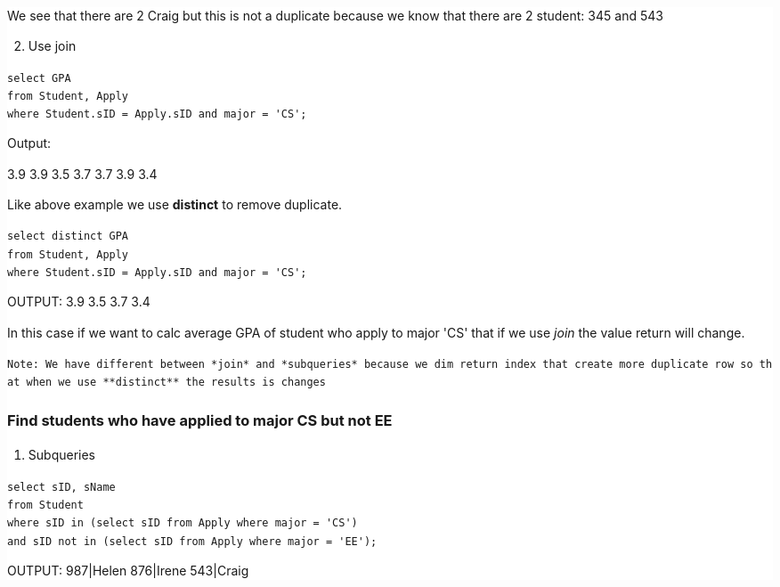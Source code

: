 We see that there are 2 Craig but this is not a duplicate because we know that there are 2 student: 345 and 543

2. Use join
```
select GPA
from Student, Apply
where Student.sID = Apply.sID and major = 'CS';
```
Output:

3.9
3.9
3.5
3.7
3.7
3.9
3.4

Like above example we use **distinct** to remove duplicate.

```
select distinct GPA
from Student, Apply
where Student.sID = Apply.sID and major = 'CS';
```

OUTPUT:
3.9
3.5
3.7
3.4

In this case if we want to calc average GPA of student who apply to major 'CS' that if we use *join* the value return will change.


```
Note: We have different between *join* and *subqueries* because we dim return index that create more duplicate row so that when we use **distinct** the results is changes
```

### Find students who have applied to major CS but not EE

1. Subqueries

```
select sID, sName
from Student
where sID in (select sID from Apply where major = 'CS') 
and sID not in (select sID from Apply where major = 'EE');
```

OUTPUT:
987|Helen
876|Irene
543|Craig
